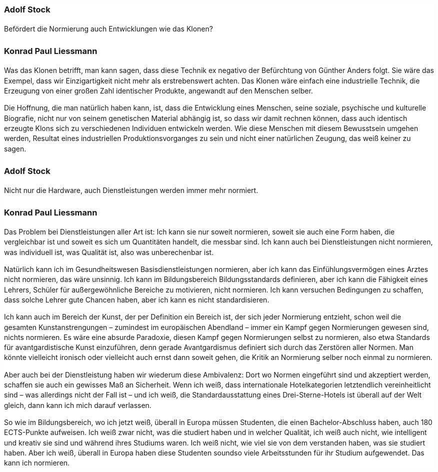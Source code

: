 ### Adolf Stock

Befördert die Normierung auch Entwicklungen wie das Klonen?

### Konrad Paul Liessmann

Was das Klonen betrifft, man kann sagen, dass diese Technik ex negativo der Befürchtung von Günther Anders folgt. Sie wäre das Exempel, dass wir Einzigartigkeit nicht mehr als erstrebenswert achten. Das Klonen wäre einfach eine industrielle Technik, die Erzeugung von einer großen Zahl identischer Produkte, angewandt auf den Menschen selber.

Die Hoffnung, die man natürlich haben kann, ist, dass die Entwicklung eines Menschen, seine soziale, psychische und kulturelle Biografie, nicht nur von seinem genetischen Material abhängig ist, so dass wir damit rechnen können, dass auch identisch erzeugte Klons sich zu verschiedenen Individuen entwickeln werden. Wie diese Menschen mit diesem Bewusstsein umgehen werden, Resultat eines industriellen Produktionsvorganges zu sein und nicht einer natürlichen Zeugung, das weiß keiner zu sagen.

### Adolf Stock

Nicht nur die Hardware, auch Dienstleistungen werden immer mehr normiert.

### Konrad Paul Liessmann

Das Problem bei Dienstleistungen aller Art ist: Ich kann sie nur soweit normieren, soweit sie auch eine Form haben, die vergleichbar ist und soweit es sich um Quantitäten handelt, die messbar sind. Ich kann auch bei Dienstleistungen nicht normieren, was individuell ist, was Qualität ist, also was unberechenbar ist.

Natürlich kann ich im Gesundheitswesen Basisdienstleistungen normieren, aber ich kann das Einfühlungsvermögen eines Arztes nicht normieren, das wäre unsinnig. Ich kann im Bildungsbereich Bildungsstandards definieren, aber ich kann die Fähigkeit eines Lehrers, Schüler für außergewöhnliche Bereiche zu motivieren, nicht normieren. Ich kann versuchen Bedingungen zu schaffen, dass solche Lehrer gute Chancen haben, aber ich kann es nicht standardisieren.

Ich kann auch im Bereich der Kunst, der per Definition ein Bereich ist, der sich jeder Normierung entzieht, schon weil die gesamten Kunstanstrengungen – zumindest im europäischen Abendland – immer ein Kampf gegen Normierungen gewesen sind, nichts normieren. Es wäre eine absurde Paradoxie, diesen Kampf gegen Normierungen selbst zu normieren, also etwa Standards für avantgardistische Kunst einzuführen, denn gerade Avantgardismus definiert sich durch das Zerstören aller Normen. Man könnte vielleicht ironisch oder vielleicht auch ernst dann soweit gehen, die Kritik an Normierung selber noch einmal zu normieren.

Aber auch bei der Dienstleistung haben wir wiederum diese Ambivalenz: Dort wo Normen eingeführt sind und akzeptiert werden, schaffen sie auch ein gewisses Maß an Sicherheit. Wenn ich weiß, dass internationale Hotelkategorien letztendlich vereinheitlicht sind – was allerdings nicht der Fall ist – und ich weiß, die Standardausstattung eines Drei-Sterne-Hotels ist überall auf der Welt gleich, dann kann ich mich darauf verlassen.

So wie im Bildungsbereich, wo ich jetzt weiß, überall in Europa müssen Studenten, die einen Bachelor-Abschluss haben, auch 180 ECTS-Punkte aufweisen. Ich weiß zwar nicht, was die studiert haben und in welcher Qualität, ich weiß auch nicht, wie intelligent und kreativ sie sind und während ihres Studiums waren. Ich weiß nicht, wie viel sie von dem verstanden haben, was sie studiert haben. Aber ich weiß, überall in Europa haben diese Studenten soundso viele Arbeitsstunden für ihr Studium aufgewendet. Das kann ich normieren.
